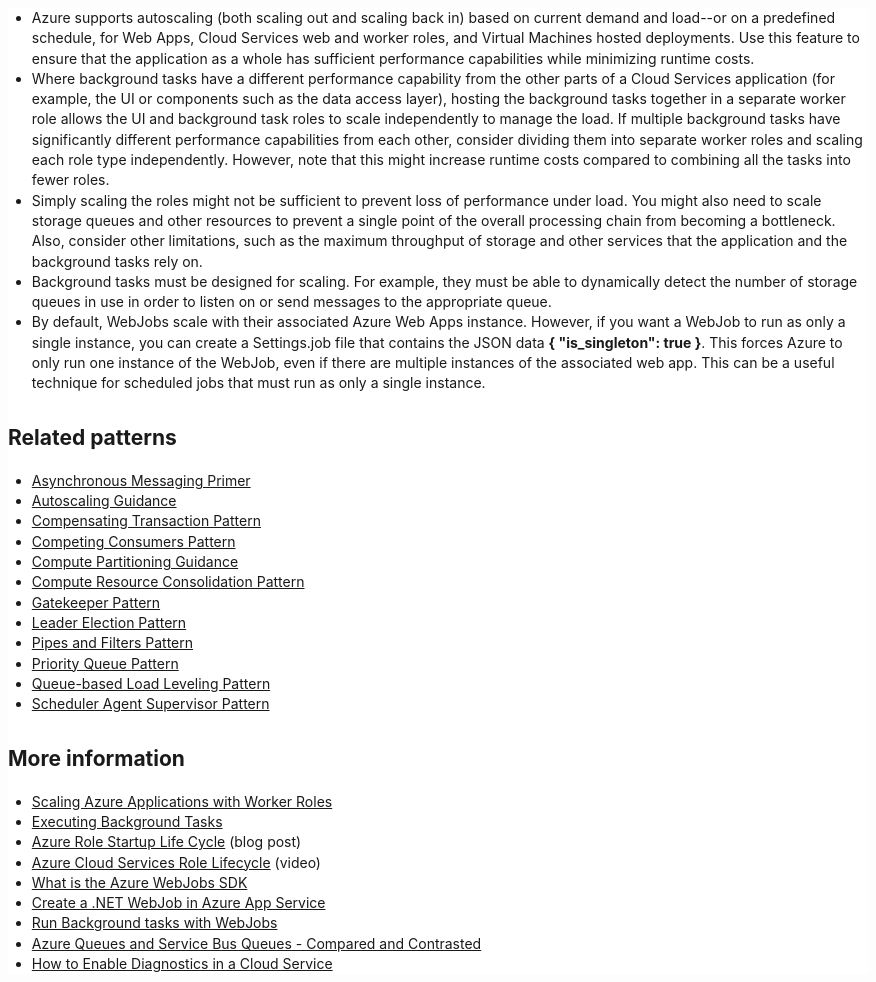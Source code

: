 * Azure supports autoscaling (both scaling out and scaling back in) based on current demand and load--or on a predefined schedule, for Web Apps, Cloud Services web and worker roles, and Virtual Machines hosted deployments. Use this feature to ensure that the application as a whole has sufficient performance capabilities while minimizing runtime costs.
* Where background tasks have a different performance capability from the other parts of a Cloud Services application (for example, the UI or components such as the data access layer), hosting the background tasks together in a separate worker role allows the UI and background task roles to scale independently to manage the load. If multiple background tasks have significantly different performance capabilities from each other, consider dividing them into separate worker roles and scaling each role type independently. However, note that this might increase runtime costs compared to combining all the tasks into fewer roles.
* Simply scaling the roles might not be sufficient to prevent loss of performance under load. You might also need to scale storage queues and other resources to prevent a single point of the overall processing chain from becoming a bottleneck. Also, consider other limitations, such as the maximum throughput of storage and other services that the application and the background tasks rely on.
* Background tasks must be designed for scaling. For example, they must be able to dynamically detect the number of storage queues in use in order to listen on or send messages to the appropriate queue.
* By default, WebJobs scale with their associated Azure Web Apps instance. However, if you want a WebJob to run as only a single instance, you can create a Settings.job file that contains the JSON data **{ "is_singleton": true }**. This forces Azure to only run one instance of the WebJob, even if there are multiple instances of the associated web app. This can be a useful technique for scheduled jobs that must run as only a single instance.

## Related patterns
* [Asynchronous Messaging Primer](http://msdn.microsoft.com/library/dn589781.aspx)
* [Autoscaling Guidance](http://msdn.microsoft.com/library/dn589774.aspx)
* [Compensating Transaction Pattern](http://msdn.microsoft.com/library/dn589804.aspx)
* [Competing Consumers Pattern](http://msdn.microsoft.com/library/dn568101.aspx)
* [Compute Partitioning Guidance](http://msdn.microsoft.com/library/dn589773.aspx)
* [Compute Resource Consolidation Pattern](http://msdn.microsoft.com/library/dn589778.aspx)
* [Gatekeeper Pattern](http://msdn.microsoft.com/library/dn589793.aspx)
* [Leader Election Pattern](http://msdn.microsoft.com/library/dn568104.aspx)
* [Pipes and Filters Pattern](http://msdn.microsoft.com/library/dn568100.aspx)
* [Priority Queue Pattern](http://msdn.microsoft.com/library/dn589794.aspx)
* [Queue-based Load Leveling Pattern](http://msdn.microsoft.com/library/dn589783.aspx)
* [Scheduler Agent Supervisor Pattern](http://msdn.microsoft.com/library/dn589780.aspx)

## More information
* [Scaling Azure Applications with Worker Roles](http://msdn.microsoft.com/library/hh534484.aspx#sec8)
* [Executing Background Tasks](http://msdn.microsoft.com/library/ff803365.aspx)
* [Azure Role Startup Life Cycle](http://blog.syntaxc4.net/post/2011/04/13/windows-azure-role-startup-life-cycle.aspx) (blog post)
* [Azure Cloud Services Role Lifecycle](http://channel9.msdn.com/Series/Windows-Azure-Cloud-Services-Tutorials/Windows-Azure-Cloud-Services-Role-Lifecycle) (video)
* [What is the Azure WebJobs SDK](https://docs.microsoft.com/en-us/azure/app-service-web/websites-dotnet-webjobs-sdk)
* [Create a .NET WebJob in Azure App Service](https://docs.microsoft.com/en-us/azure/app-service-web/websites-dotnet-webjobs-sdk-get-started)
* [Run Background tasks with WebJobs](https://docs.microsoft.com/en-us/azure/app-service-web/web-sites-create-web-jobs)
* [Azure Queues and Service Bus Queues - Compared and Contrasted](https://docs.microsoft.com/en-us/azure/service-bus-messaging/service-bus-azure-and-service-bus-queues-compared-contrasted)
* [How to Enable Diagnostics in a Cloud Service](https://docs.microsoft.com/en-us/azure/cloud-services/cloud-services-dotnet-diagnostics)

